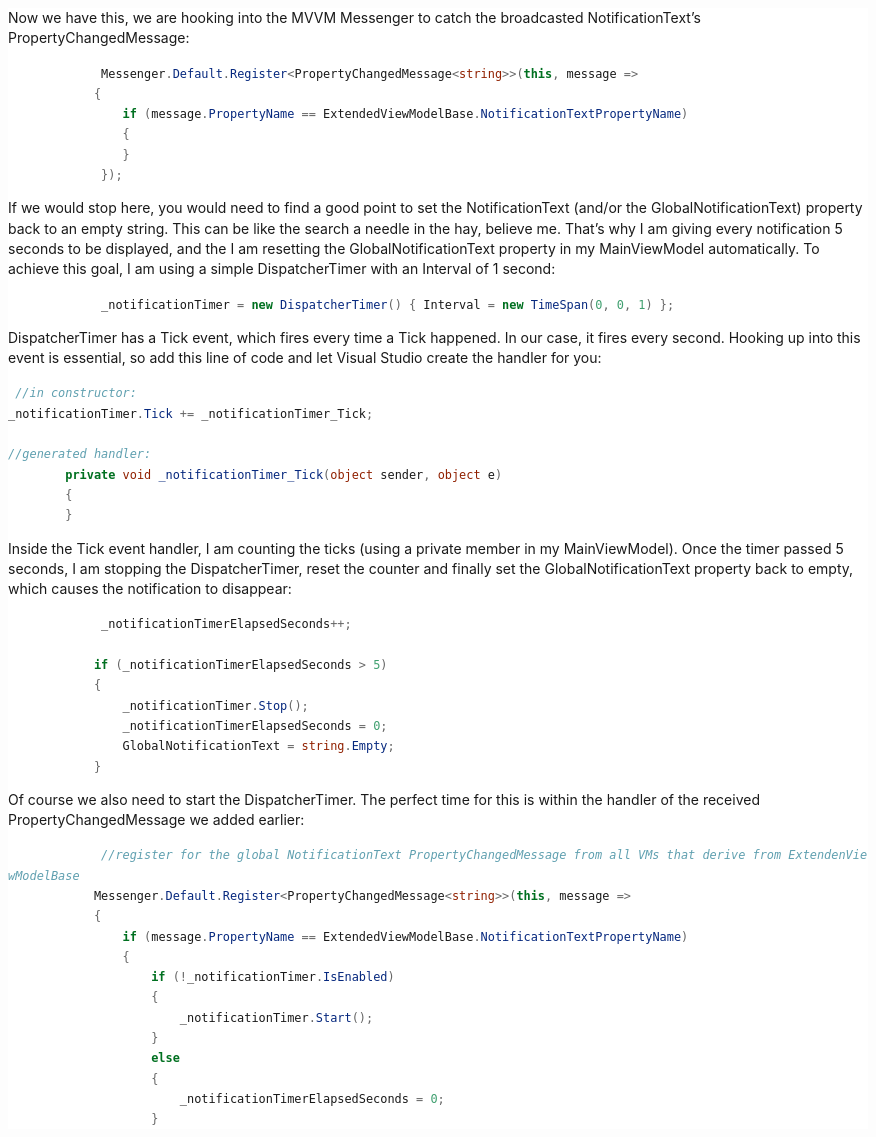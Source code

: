 Now we have this, we are hooking into the MVVM Messenger to catch the broadcasted NotificationText’s PropertyChangedMessage:

``` csharp
             Messenger.Default.Register<PropertyChangedMessage<string>>(this, message =>
            {
                if (message.PropertyName == ExtendedViewModelBase.NotificationTextPropertyName)
                {
                }
             });
```
 
If we would stop here, you would need to find a good point to set the NotificationText (and/or the GlobalNotificationText) property back to an empty string. This can be like the search a needle in the hay, believe me. That’s why I am giving every notification 5 seconds to be displayed, and the I am resetting the GlobalNotificationText property in my MainViewModel automatically. To achieve this goal, I am using a simple DispatcherTimer with an Interval of 1 second:

``` csharp
             _notificationTimer = new DispatcherTimer() { Interval = new TimeSpan(0, 0, 1) };
```
 
DispatcherTimer has a Tick event, which fires every time a Tick happened. In our case, it fires every second. Hooking up into this event is essential, so add this line of code and let Visual Studio create the handler for you:

``` csharp
 //in constructor:       
_notificationTimer.Tick += _notificationTimer_Tick;

//generated handler:
        private void _notificationTimer_Tick(object sender, object e)
        {
        }
```
 
Inside the Tick event handler, I am counting the ticks (using a private member in my MainViewModel). Once the timer passed 5 seconds, I am stopping the DispatcherTimer, reset the counter and finally set the GlobalNotificationText property back to empty, which causes the notification to disappear:

``` csharp
             _notificationTimerElapsedSeconds++;

            if (_notificationTimerElapsedSeconds > 5)
            {
                _notificationTimer.Stop();
                _notificationTimerElapsedSeconds = 0;
                GlobalNotificationText = string.Empty;
            }
```
 
Of course we also need to start the DispatcherTimer. The perfect time for this is within the handler of the received PropertyChangedMessage we added earlier:

``` csharp
             //register for the global NotificationText PropertyChangedMessage from all VMs that derive from ExtendenViewModelBase
            Messenger.Default.Register<PropertyChangedMessage<string>>(this, message =>
            {
                if (message.PropertyName == ExtendedViewModelBase.NotificationTextPropertyName)
                {
                    if (!_notificationTimer.IsEnabled)
                    {
                        _notificationTimer.Start();
                    }
                    else
                    {
                        _notificationTimerElapsedSeconds = 0;
                    }
```
